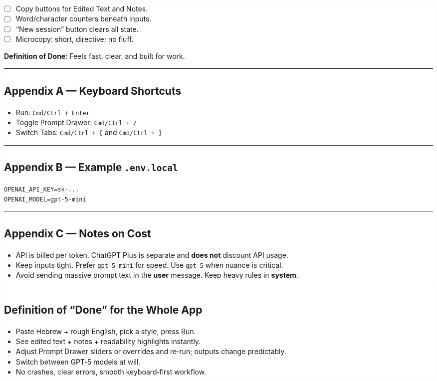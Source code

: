 - [ ] Copy buttons for Edited Text and Notes.
- [ ] Word/character counters beneath inputs.
- [ ] “New session” button clears all state.
- [ ] Microcopy: short, directive; no fluff.

**Definition of Done**: Feels fast, clear, and built for work.

---

## Appendix A — Keyboard Shortcuts

- Run: `Cmd/Ctrl + Enter`
- Toggle Prompt Drawer: `Cmd/Ctrl + /`
- Switch Tabs: `Cmd/Ctrl + [` and `Cmd/Ctrl + ]`

---

## Appendix B — Example `.env.local`

```env
OPENAI_API_KEY=sk-...
OPENAI_MODEL=gpt-5-mini
```

---

## Appendix C — Notes on Cost

- API is billed per token. ChatGPT Plus is separate and **does not** discount API usage.
- Keep inputs tight. Prefer `gpt-5-mini` for speed. Use `gpt-5` when nuance is critical.
- Avoid sending massive prompt text in the **user** message. Keep heavy rules in **system**.

---

## Definition of “Done” for the Whole App

- Paste Hebrew + rough English, pick a style, press Run.
- See edited text + notes + readability highlights instantly.
- Adjust Prompt Drawer sliders or overrides and re‑run; outputs change predictably.
- Switch between GPT‑5 models at will.
- No crashes, clear errors, smooth keyboard‑first workflow.
